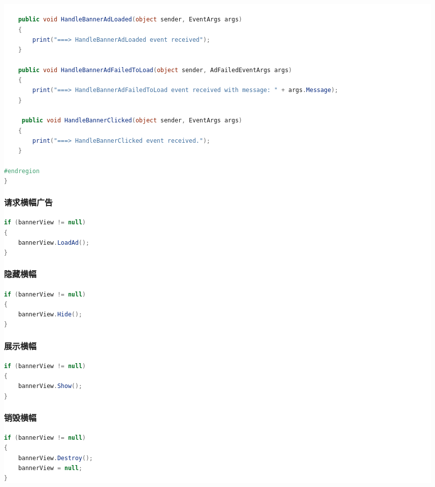 ```c#

    public void HandleBannerAdLoaded(object sender, EventArgs args)
    {
        print("===> HandleBannerAdLoaded event received");
    }

    public void HandleBannerAdFailedToLoad(object sender, AdFailedEventArgs args)
    {
        print("===> HandleBannerAdFailedToLoad event received with message: " + args.Message);
    }

     public void HandleBannerClicked(object sender, EventArgs args)
    {
        print("===> HandleBannerClicked event received.");
    }

#endregion
}
```  

### 请求横幅广告

```c#
if (bannerView != null)
{
    bannerView.LoadAd();
}
```  

### 隐藏横幅

```c#
if (bannerView != null)
{
    bannerView.Hide();
}
```

### 展示横幅

```c#
if (bannerView != null)
{
    bannerView.Show();
}
``` 

### 销毁横幅 

```c#
if (bannerView != null)
{
    bannerView.Destroy();
    bannerView = null;
}
```  

